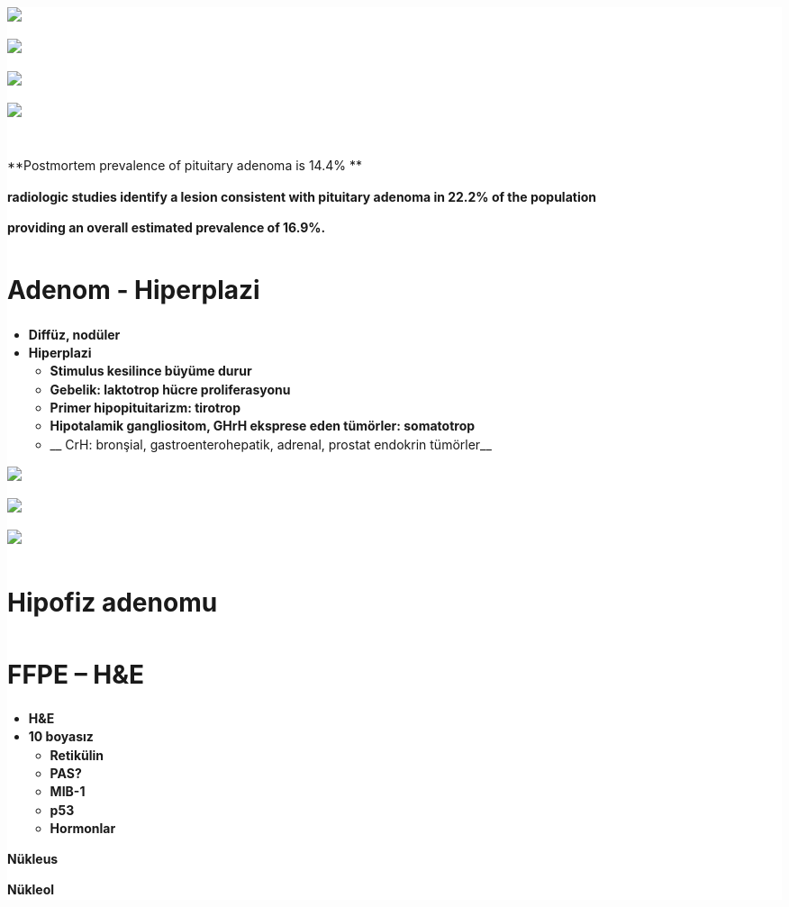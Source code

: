 ![](img%5CPituitary-Diseases43.jpg)

![](img%5CPituitary-Diseases44.jpg)

![](img%5CPituitary-Diseases45.jpg)

![](img%5CPituitary-Diseases46.jpg)

# 

**Postmortem prevalence of pituitary adenoma is 14.4% **

**radiologic studies identify a lesion consistent with pituitary adenoma
in 22.2% of the population**

**providing an overall estimated prevalence of 16.9%.**

# Adenom - Hiperplazi

- **Diffüz, nodüler**
- **Hiperplazi**
  - **Stimulus kesilince büyüme durur**
  - **Gebelik: laktotrop hücre proliferasyonu**
  - **Primer hipopituitarizm: tirotrop**
  - **Hipotalamik gangliositom, GHrH eksprese eden tümörler:
    somatotrop**
  - \_\_ CrH: bronşial, gastroenterohepatik, adrenal, prostat endokrin
    tümörler\_\_

![](img%5CPituitary-Diseases47.png)

![](img%5CPituitary-Diseases48.png)

![](img%5CPituitary-Diseases49.png)

# Hipofiz adenomu

# FFPE – H&E

- **H&E**
- **10 boyasız**
  - **Retikülin**
  - **PAS?**
  - **MIB-1**
  - **p53**
  - **Hormonlar**

**Nükleus**

**Nükleol**
